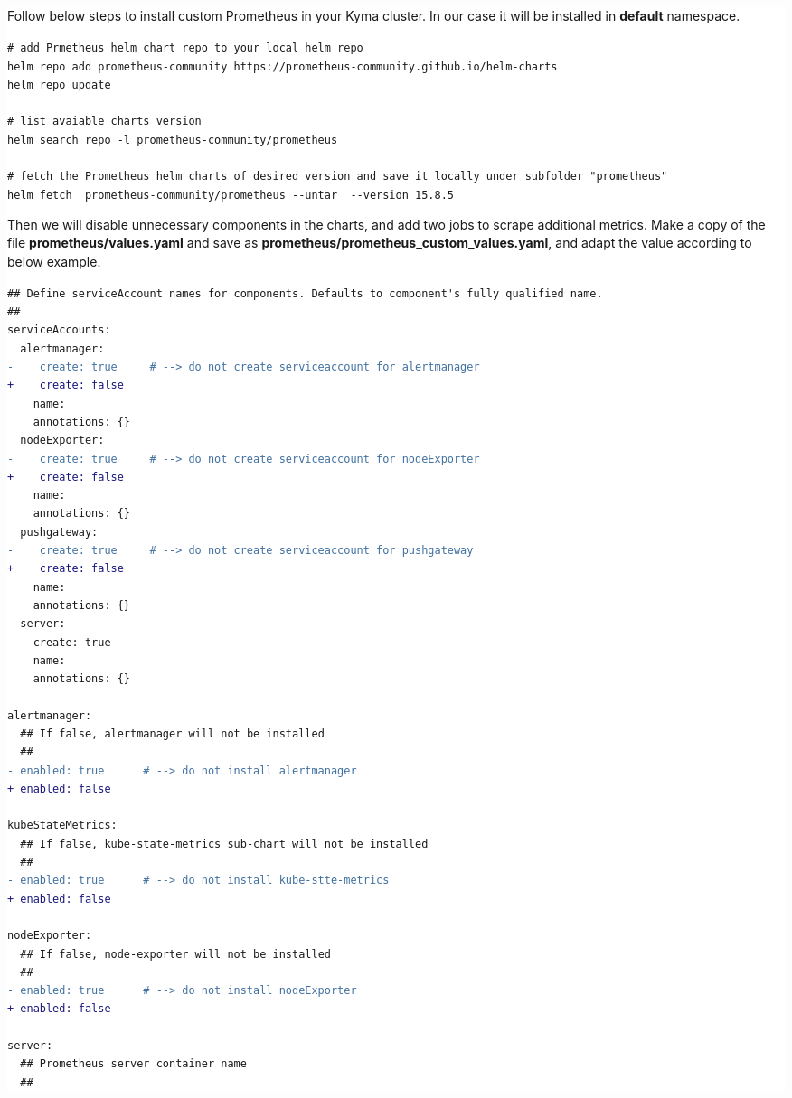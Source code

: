 
Follow below steps to install custom Prometheus in your Kyma cluster. In our case it will be installed in **default** namespace.

```shell
# add Prmetheus helm chart repo to your local helm repo
helm repo add prometheus-community https://prometheus-community.github.io/helm-charts
helm repo update

# list avaiable charts version
helm search repo -l prometheus-community/prometheus

# fetch the Prometheus helm charts of desired version and save it locally under subfolder "prometheus"
helm fetch  prometheus-community/prometheus --untar  --version 15.8.5
```

Then we will disable unnecessary components in the charts, and add two jobs to scrape additional metrics. Make a copy of the file **prometheus/values.yaml** and save as **prometheus/prometheus_custom_values.yaml**, and adapt the value according to below example. 

```diff
## Define serviceAccount names for components. Defaults to component's fully qualified name.
##
serviceAccounts:
  alertmanager:
-    create: true     # --> do not create serviceaccount for alertmanager
+    create: false
    name:
    annotations: {}
  nodeExporter:
-    create: true     # --> do not create serviceaccount for nodeExporter
+    create: false
    name:
    annotations: {}
  pushgateway:
-    create: true     # --> do not create serviceaccount for pushgateway
+    create: false
    name:
    annotations: {}
  server:
    create: true
    name:
    annotations: {}

alertmanager:
  ## If false, alertmanager will not be installed
  ##
- enabled: true      # --> do not install alertmanager
+ enabled: false

kubeStateMetrics:
  ## If false, kube-state-metrics sub-chart will not be installed
  ##
- enabled: true      # --> do not install kube-stte-metrics
+ enabled: false

nodeExporter:
  ## If false, node-exporter will not be installed
  ##
- enabled: true      # --> do not install nodeExporter
+ enabled: false

server:
  ## Prometheus server container name
  ##
```